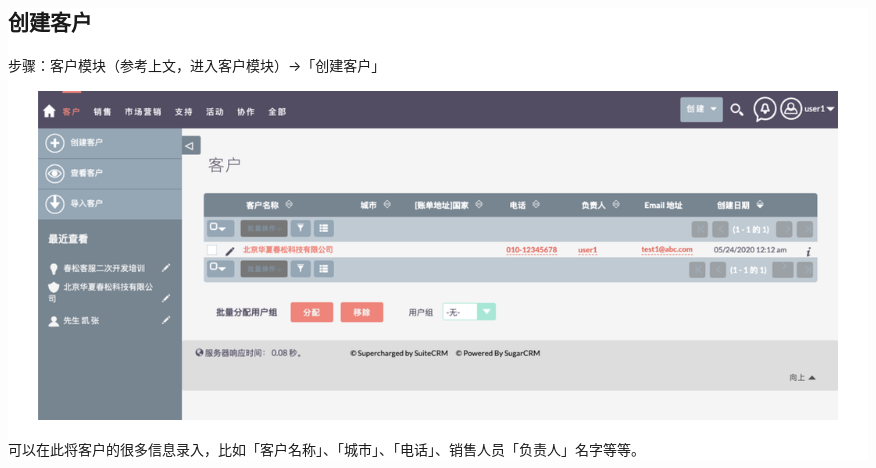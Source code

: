 ## 创建客户

步骤：客户模块（参考上文，进入客户模块）→「创建客户」

<p align="center">
    <img width="800" src="../../images/products/dscrm/95.png" alt="" />
</p>

可以在此将客户的很多信息录入，比如「客户名称」、「城市」、「电话」、销售人员「负责人」名字等等。

<p align="center">